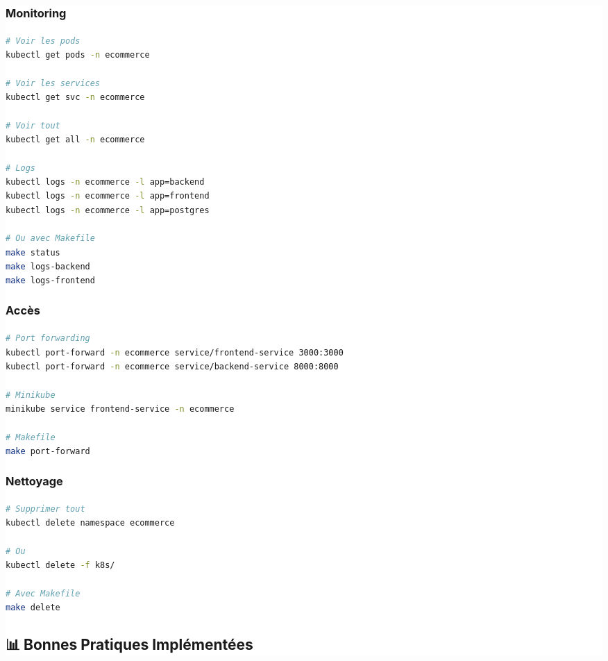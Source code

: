 ### Monitoring

```bash
# Voir les pods
kubectl get pods -n ecommerce

# Voir les services
kubectl get svc -n ecommerce

# Voir tout
kubectl get all -n ecommerce

# Logs
kubectl logs -n ecommerce -l app=backend
kubectl logs -n ecommerce -l app=frontend
kubectl logs -n ecommerce -l app=postgres

# Ou avec Makefile
make status
make logs-backend
make logs-frontend
```

### Accès

```bash
# Port forwarding
kubectl port-forward -n ecommerce service/frontend-service 3000:3000
kubectl port-forward -n ecommerce service/backend-service 8000:8000

# Minikube
minikube service frontend-service -n ecommerce

# Makefile
make port-forward
```

### Nettoyage

```bash
# Supprimer tout
kubectl delete namespace ecommerce

# Ou
kubectl delete -f k8s/

# Avec Makefile
make delete
```

## 📊 Bonnes Pratiques Implémentées
